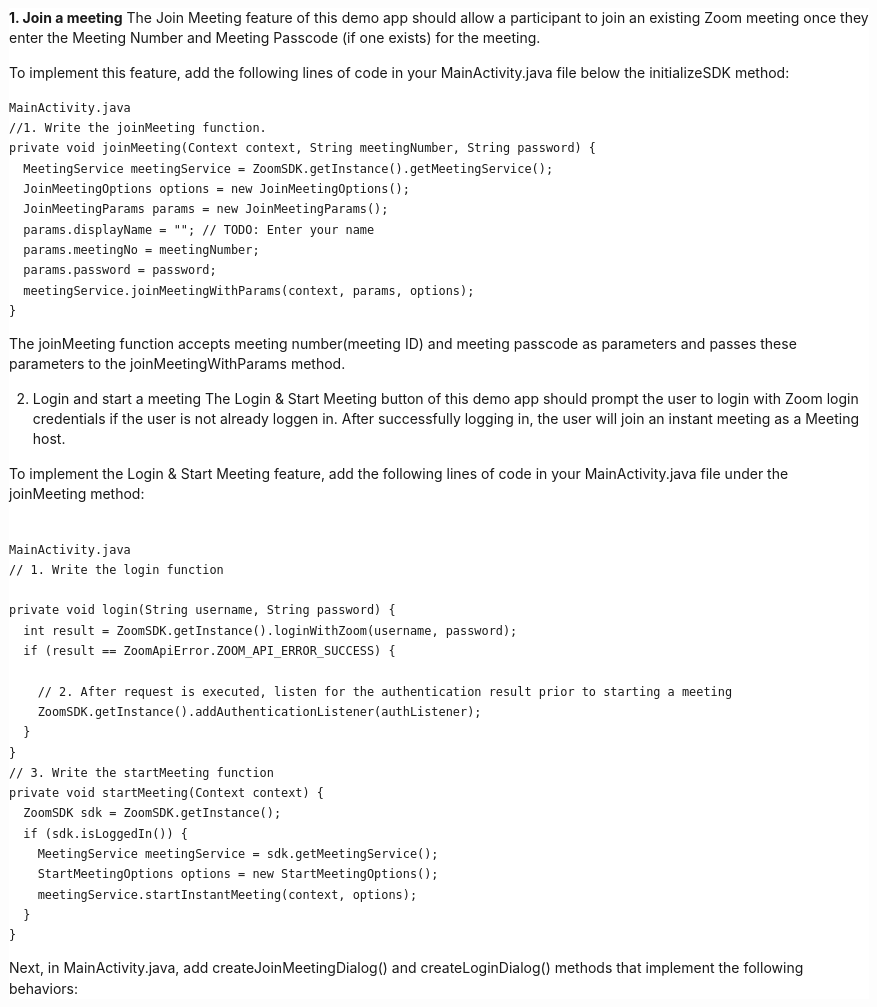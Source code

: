 **1. Join a meeting**
The Join Meeting feature of this demo app should allow a participant to join an existing Zoom meeting once they enter the Meeting Number and Meeting Passcode (if one exists) for the meeting.

To implement this feature, add the following lines of code in your MainActivity.java file below the initializeSDK method:

```
MainActivity.java
//1. Write the joinMeeting function.
private void joinMeeting(Context context, String meetingNumber, String password) {
  MeetingService meetingService = ZoomSDK.getInstance().getMeetingService();
  JoinMeetingOptions options = new JoinMeetingOptions();
  JoinMeetingParams params = new JoinMeetingParams();
  params.displayName = ""; // TODO: Enter your name
  params.meetingNo = meetingNumber;
  params.password = password;
  meetingService.joinMeetingWithParams(context, params, options);
}
```
The joinMeeting function accepts meeting number(meeting ID) and meeting passcode as parameters and passes these parameters to the joinMeetingWithParams method.

2. Login and start a meeting
The Login & Start Meeting button of this demo app should prompt the user to login with Zoom login credentials if the user is not already loggen in. After successfully logging in, the user will join an instant meeting as a Meeting host.

To implement the Login & Start Meeting feature, add the following lines of code in your MainActivity.java file under the joinMeeting method:
```

MainActivity.java
// 1. Write the login function

private void login(String username, String password) {
  int result = ZoomSDK.getInstance().loginWithZoom(username, password);
  if (result == ZoomApiError.ZOOM_API_ERROR_SUCCESS) {

    // 2. After request is executed, listen for the authentication result prior to starting a meeting
    ZoomSDK.getInstance().addAuthenticationListener(authListener);
  }
}
// 3. Write the startMeeting function
private void startMeeting(Context context) {
  ZoomSDK sdk = ZoomSDK.getInstance();
  if (sdk.isLoggedIn()) {
    MeetingService meetingService = sdk.getMeetingService();
    StartMeetingOptions options = new StartMeetingOptions();
    meetingService.startInstantMeeting(context, options);
  }
}
```
Next, in MainActivity.java, add createJoinMeetingDialog() and createLoginDialog() methods that implement the following behaviors:
